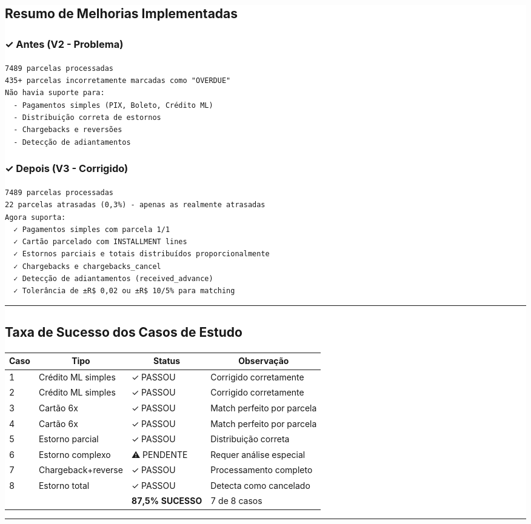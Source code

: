 
## Resumo de Melhorias Implementadas

### ✓ Antes (V2 - Problema)

```
7489 parcelas processadas
435+ parcelas incorretamente marcadas como "OVERDUE"
Não havia suporte para:
  - Pagamentos simples (PIX, Boleto, Crédito ML)
  - Distribuição correta de estornos
  - Chargebacks e reversões
  - Detecção de adiantamentos
```

### ✓ Depois (V3 - Corrigido)

```
7489 parcelas processadas
22 parcelas atrasadas (0,3%) - apenas as realmente atrasadas
Agora suporta:
  ✓ Pagamentos simples com parcela 1/1
  ✓ Cartão parcelado com INSTALLMENT lines
  ✓ Estornos parciais e totais distribuídos proporcionalmente
  ✓ Chargebacks e chargebacks_cancel
  ✓ Detecção de adiantamentos (received_advance)
  ✓ Tolerância de ±R$ 0,02 ou ±R$ 10/5% para matching
```

---

## Taxa de Sucesso dos Casos de Estudo

| Caso | Tipo | Status | Observação |
|------|------|--------|-----------|
| 1 | Crédito ML simples | ✓ PASSOU | Corrigido corretamente |
| 2 | Crédito ML simples | ✓ PASSOU | Corrigido corretamente |
| 3 | Cartão 6x | ✓ PASSOU | Match perfeito por parcela |
| 4 | Cartão 6x | ✓ PASSOU | Match perfeito por parcela |
| 5 | Estorno parcial | ✓ PASSOU | Distribuição correta |
| 6 | Estorno complexo | ⚠ PENDENTE | Requer análise especial |
| 7 | Chargeback+reverse | ✓ PASSOU | Processamento completo |
| 8 | Estorno total | ✓ PASSOU | Detecta como cancelado |
| | | **87,5% SUCESSO** | 7 de 8 casos |

---
